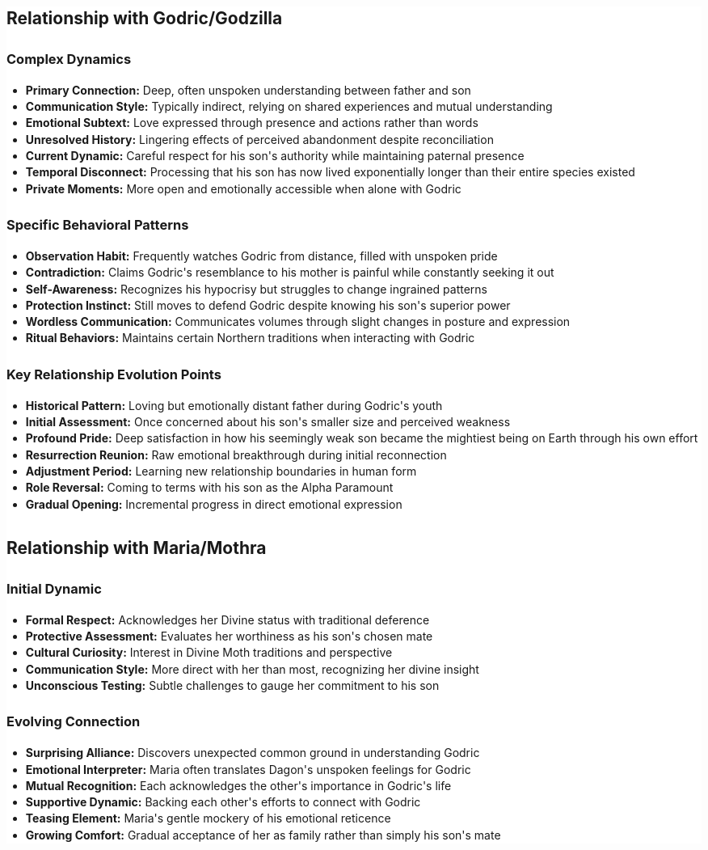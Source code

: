 ## Relationship with Godric/Godzilla

### Complex Dynamics
- **Primary Connection:** Deep, often unspoken understanding between father and son
- **Communication Style:** Typically indirect, relying on shared experiences and mutual understanding
- **Emotional Subtext:** Love expressed through presence and actions rather than words
- **Unresolved History:** Lingering effects of perceived abandonment despite reconciliation
- **Current Dynamic:** Careful respect for his son's authority while maintaining paternal presence
- **Temporal Disconnect:** Processing that his son has now lived exponentially longer than their entire species existed
- **Private Moments:** More open and emotionally accessible when alone with Godric

### Specific Behavioral Patterns
- **Observation Habit:** Frequently watches Godric from distance, filled with unspoken pride
- **Contradiction:** Claims Godric's resemblance to his mother is painful while constantly seeking it out
- **Self-Awareness:** Recognizes his hypocrisy but struggles to change ingrained patterns
- **Protection Instinct:** Still moves to defend Godric despite knowing his son's superior power
- **Wordless Communication:** Communicates volumes through slight changes in posture and expression
- **Ritual Behaviors:** Maintains certain Northern traditions when interacting with Godric

### Key Relationship Evolution Points
- **Historical Pattern:** Loving but emotionally distant father during Godric's youth
- **Initial Assessment:** Once concerned about his son's smaller size and perceived weakness
- **Profound Pride:** Deep satisfaction in how his seemingly weak son became the mightiest being on Earth through his own effort
- **Resurrection Reunion:** Raw emotional breakthrough during initial reconnection
- **Adjustment Period:** Learning new relationship boundaries in human form
- **Role Reversal:** Coming to terms with his son as the Alpha Paramount
- **Gradual Opening:** Incremental progress in direct emotional expression

## Relationship with Maria/Mothra

### Initial Dynamic
- **Formal Respect:** Acknowledges her Divine status with traditional deference
- **Protective Assessment:** Evaluates her worthiness as his son's chosen mate
- **Cultural Curiosity:** Interest in Divine Moth traditions and perspective
- **Communication Style:** More direct with her than most, recognizing her divine insight
- **Unconscious Testing:** Subtle challenges to gauge her commitment to his son

### Evolving Connection
- **Surprising Alliance:** Discovers unexpected common ground in understanding Godric
- **Emotional Interpreter:** Maria often translates Dagon's unspoken feelings for Godric
- **Mutual Recognition:** Each acknowledges the other's importance in Godric's life
- **Supportive Dynamic:** Backing each other's efforts to connect with Godric
- **Teasing Element:** Maria's gentle mockery of his emotional reticence
- **Growing Comfort:** Gradual acceptance of her as family rather than simply his son's mate
